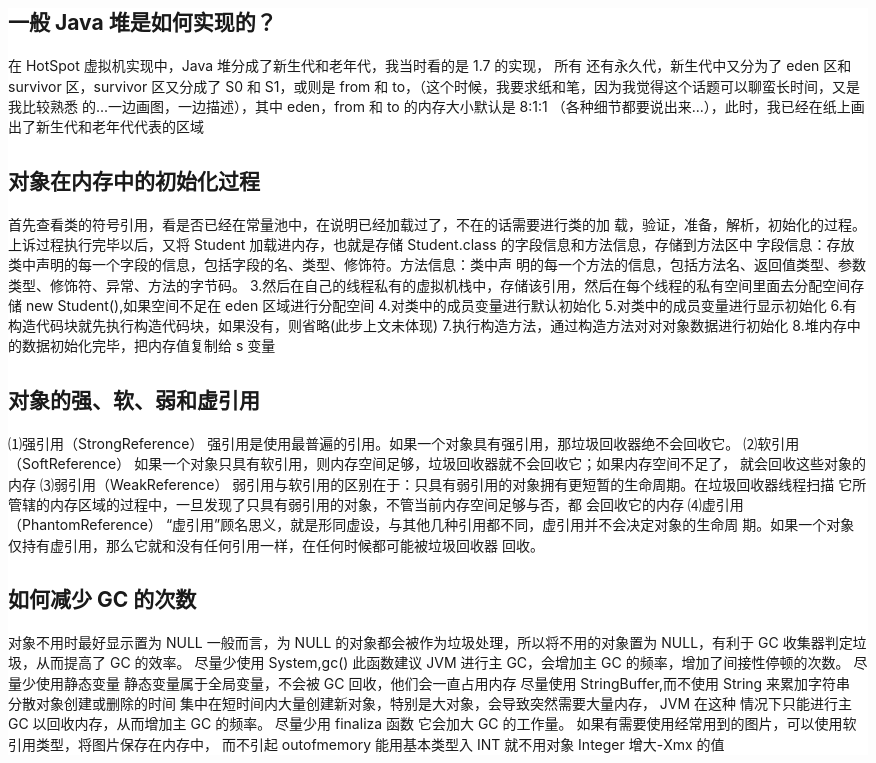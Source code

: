 ## 一般 Java 堆是如何实现的？

在 HotSpot 虚拟机实现中，Java 堆分成了新生代和老年代，我当时看的是 1.7 的实现， 所有
还有永久代，新生代中又分为了 eden 区和 survivor 区，survivor 区又分成了 S0 和 S1，或则是
from 和 to，（这个时候，我要求纸和笔，因为我觉得这个话题可以聊蛮长时间，又是我比较熟悉
的...一边画图，一边描述），其中 eden，from 和 to 的内存大小默认是 8:1:1
（各种细节都要说出来...），此时，我已经在纸上画出了新生代和老年代代表的区域

## 对象在内存中的初始化过程

首先查看类的符号引用，看是否已经在常量池中，在说明已经加载过了，不在的话需要进行类的加
载，验证，准备，解析，初始化的过程。
上诉过程执行完毕以后，又将 Student 加载进内存，也就是存储 Student.class
的字段信息和方法信息，存储到方法区中
字段信息：存放类中声明的每一个字段的信息，包括字段的名、类型、修饰符。方法信息：类中声
明的每一个方法的信息，包括方法名、返回值类型、参数类型、修饰符、异常、方法的字节码。
3.然后在自己的线程私有的虚拟机栈中，存储该引用，然后在每个线程的私有空间里面去分配空间存
储 new Student(),如果空间不足在 eden 区域进行分配空间
4.对类中的成员变量进行默认初始化
5.对类中的成员变量进行显示初始化
6.有构造代码块就先执行构造代码块，如果没有，则省略(此步上文未体现)
7.执行构造方法，通过构造方法对对对象数据进行初始化
8.堆内存中的数据初始化完毕，把内存值复制给 s 变量

## 对象的强、软、弱和虚引用

⑴强引用（StrongReference）
强引用是使用最普遍的引用。如果一个对象具有强引用，那垃圾回收器绝不会回收它。
⑵软引用（SoftReference）
如果一个对象只具有软引用，则内存空间足够，垃圾回收器就不会回收它；如果内存空间不足了，
就会回收这些对象的内存
⑶弱引用（WeakReference）
弱引用与软引用的区别在于：只具有弱引用的对象拥有更短暂的生命周期。在垃圾回收器线程扫描
它所管辖的内存区域的过程中，一旦发现了只具有弱引用的对象，不管当前内存空间足够与否，都
会回收它的内存
⑷虚引用（PhantomReference）
“虚引用”顾名思义，就是形同虚设，与其他几种引用都不同，虚引用并不会决定对象的生命周
期。如果一个对象仅持有虚引用，那么它就和没有任何引用一样，在任何时候都可能被垃圾回收器
回收。



## 如何减少 GC 的次数

对象不用时最好显示置为 NULL
一般而言，为 NULL 的对象都会被作为垃圾处理，所以将不用的对象置为
NULL，有利于 GC 收集器判定垃圾，从而提高了 GC 的效率。
尽量少使用 System,gc()
此函数建议 JVM 进行主 GC，会增加主 GC 的频率，增加了间接性停顿的次数。
尽量少使用静态变量
静态变量属于全局变量，不会被 GC 回收，他们会一直占用内存
尽量使用 StringBuffer,而不使用 String 来累加字符串
分散对象创建或删除的时间
集中在短时间内大量创建新对象，特别是大对象，会导致突然需要大量内存，
JVM 在这种
情况下只能进行主 GC 以回收内存，从而增加主 GC 的频率。
尽量少用 finaliza 函数
它会加大 GC 的工作量。
如果有需要使用经常用到的图片，可以使用软引用类型，将图片保存在内存中， 而不引起
outofmemory
能用基本类型入 INT 就不用对象 Integer
增大-Xmx 的值
